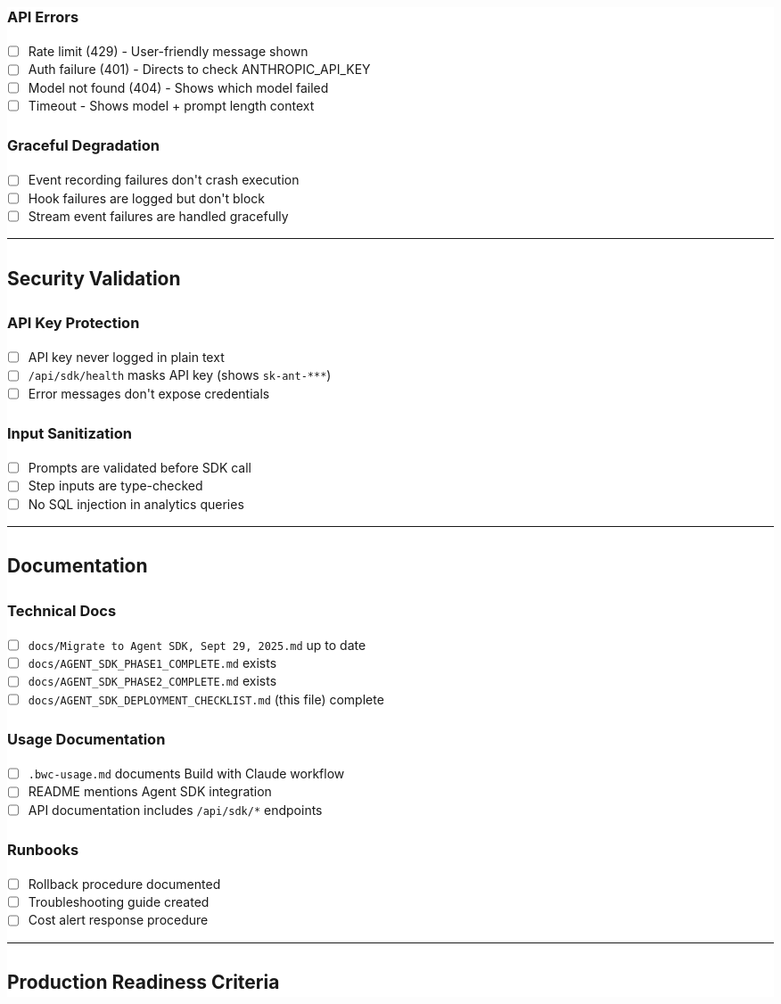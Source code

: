 ### API Errors
- [ ] Rate limit (429) - User-friendly message shown
- [ ] Auth failure (401) - Directs to check ANTHROPIC_API_KEY
- [ ] Model not found (404) - Shows which model failed
- [ ] Timeout - Shows model + prompt length context

### Graceful Degradation
- [ ] Event recording failures don't crash execution
- [ ] Hook failures are logged but don't block
- [ ] Stream event failures are handled gracefully

---

## Security Validation

### API Key Protection
- [ ] API key never logged in plain text
- [ ] `/api/sdk/health` masks API key (shows `sk-ant-***`)
- [ ] Error messages don't expose credentials

### Input Sanitization
- [ ] Prompts are validated before SDK call
- [ ] Step inputs are type-checked
- [ ] No SQL injection in analytics queries

---

## Documentation

### Technical Docs
- [ ] `docs/Migrate to Agent SDK, Sept 29, 2025.md` up to date
- [ ] `docs/AGENT_SDK_PHASE1_COMPLETE.md` exists
- [ ] `docs/AGENT_SDK_PHASE2_COMPLETE.md` exists
- [ ] `docs/AGENT_SDK_DEPLOYMENT_CHECKLIST.md` (this file) complete

### Usage Documentation
- [ ] `.bwc-usage.md` documents Build with Claude workflow
- [ ] README mentions Agent SDK integration
- [ ] API documentation includes `/api/sdk/*` endpoints

### Runbooks
- [ ] Rollback procedure documented
- [ ] Troubleshooting guide created
- [ ] Cost alert response procedure

---

## Production Readiness Criteria
